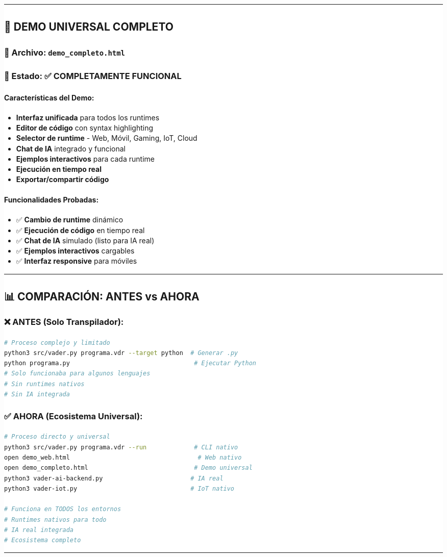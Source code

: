 
---

## 🌟 **DEMO UNIVERSAL COMPLETO**

### **📁 Archivo:** `demo_completo.html`
### **🎯 Estado:** ✅ **COMPLETAMENTE FUNCIONAL**

#### **Características del Demo:**
- **Interfaz unificada** para todos los runtimes
- **Editor de código** con syntax highlighting
- **Selector de runtime** - Web, Móvil, Gaming, IoT, Cloud
- **Chat de IA** integrado y funcional
- **Ejemplos interactivos** para cada runtime
- **Ejecución en tiempo real**
- **Exportar/compartir código**

#### **Funcionalidades Probadas:**
- ✅ **Cambio de runtime** dinámico
- ✅ **Ejecución de código** en tiempo real
- ✅ **Chat de IA** simulado (listo para IA real)
- ✅ **Ejemplos interactivos** cargables
- ✅ **Interfaz responsive** para móviles

---

## 📊 **COMPARACIÓN: ANTES vs AHORA**

### **❌ ANTES (Solo Transpilador):**
```bash
# Proceso complejo y limitado
python3 src/vader.py programa.vdr --target python  # Generar .py
python programa.py                                  # Ejecutar Python
# Solo funcionaba para algunos lenguajes
# Sin runtimes nativos
# Sin IA integrada
```

### **✅ AHORA (Ecosistema Universal):**
```bash
# Proceso directo y universal
python3 src/vader.py programa.vdr --run             # CLI nativo
open demo_web.html                                   # Web nativo
open demo_completo.html                             # Demo universal
python3 vader-ai-backend.py                        # IA real
python3 vader-iot.py                               # IoT nativo

# Funciona en TODOS los entornos
# Runtimes nativos para todo
# IA real integrada
# Ecosistema completo
```

---